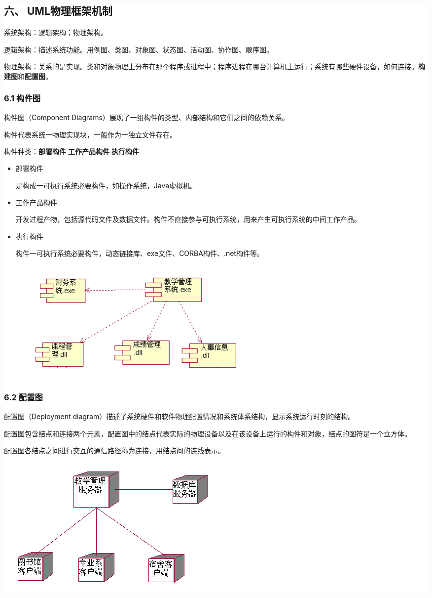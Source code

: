 ## 六、 UML物理框架机制

系统架构：逻辑架构；物理架构。

逻辑架构：描述系统功能。用例图、类图、对象图、状态图、活动图、协作图、顺序图。

物理架构：关系的是实现。类和对象物理上分布在那个程序或进程中；程序进程在哪台计算机上运行；系统有哪些硬件设备，如何连接。**构建图**和**配置图**。

### 6.1 构件图

构件图（Component Diagrams）展现了一组构件的类型、内部结构和它们之间的依赖关系。

构件代表系统一物理实现块，一般作为一独立文件存在。

构件种类：**部署构件** **工作产品构件** **执行构件**

- 部署构件

  是构成一可执行系统必要构件，如操作系统，Java虚拟机。

- 工作产品构件

  开发过程产物，包括源代码文件及数据文件。构件不直接参与可执行系统，用来产生可执行系统的中间工作产品。

- 执行构件

  构件一可执行系统必要构件，动态链接库、exe文件、CORBA构件、.net构件等。

  ![](../img/c5/构件图.png)

### 6.2 配置图

配置图（Deployment diagram）描述了系统硬件和软件物理配置情况和系统体系结构，显示系统运行时刻的结构。

配置图包含结点和连接两个元素，配置图中的结点代表实际的物理设备以及在该设备上运行的构件和对象，结点的图符是一个立方体。

配置图各结点之间进行交互的通信路径称为连接，用结点间的连线表示。

![](../img/c5/配置图.png)
